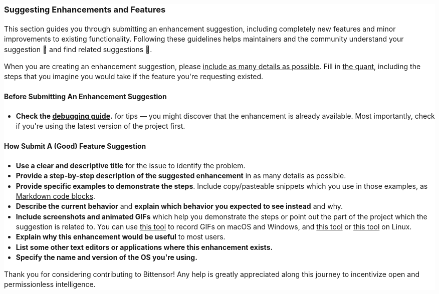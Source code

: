 ### Suggesting Enhancements and Features

This section guides you through submitting an enhancement suggestion, including completely new features and minor improvements to existing functionality. Following these guidelines helps maintainers and the community understand your suggestion :pencil: and find related suggestions :mag_right:.

When you are creating an enhancement suggestion, please [include as many details as possible](#how-do-i-submit-a-good-enhancement-suggestion). Fill in [the quant](https://bit.ly/atom-behavior-pr), including the steps that you imagine you would take if the feature you're requesting existed.

#### Before Submitting An Enhancement Suggestion

* **Check the [debugging guide](./DEBUGGING.md).** for tips — you might discover that the enhancement is already available. Most importantly, check if you're using the latest version of the project first.

#### How Submit A (Good) Feature Suggestion

* **Use a clear and descriptive title** for the issue to identify the problem.
* **Provide a step-by-step description of the suggested enhancement** in as many details as possible.
* **Provide specific examples to demonstrate the steps**. Include copy/pasteable snippets which you use in those examples, as [Markdown code blocks](https://help.github.com/articles/markdown-basics/#multiple-lines).
* **Describe the current behavior** and **explain which behavior you expected to see instead** and why.
* **Include screenshots and animated GIFs** which help you demonstrate the steps or point out the part of the project which the suggestion is related to. You can use [this tool](https://www.cockos.com/licecap/) to record GIFs on macOS and Windows, and [this tool](https://github.com/colinkeenan/silentcast) or [this tool](https://github.com/GNOME/byzanz) on Linux.
* **Explain why this enhancement would be useful** to most users.
* **List some other text editors or applications where this enhancement exists.**
* **Specify the name and version of the OS you're using.**

Thank you for considering contributing to Bittensor! Any help is greatly appreciated along this journey to incentivize open and permissionless intelligence.
